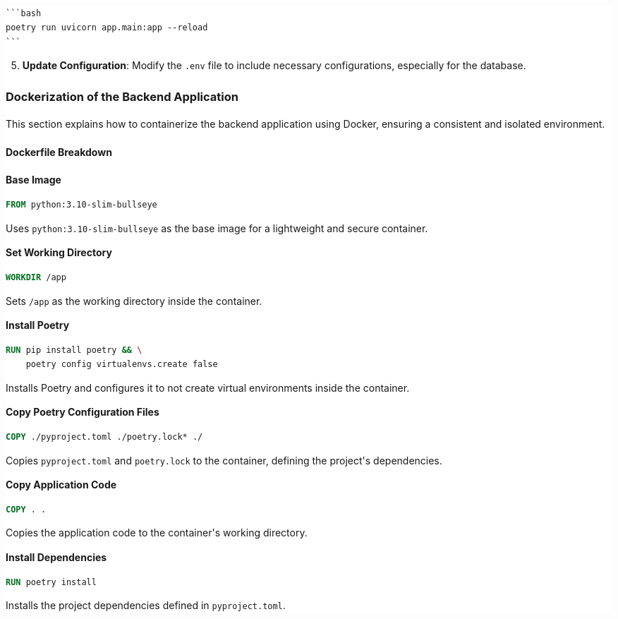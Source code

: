     ```bash
    poetry run uvicorn app.main:app --reload
    ```

5. **Update Configuration**: Modify the `.env` file to include necessary configurations, especially for the database.

### Dockerization of the Backend Application

This section explains how to containerize the backend application using Docker, ensuring a consistent and isolated environment.

#### Dockerfile Breakdown

**Base Image**

```dockerfile
FROM python:3.10-slim-bullseye
```

Uses `python:3.10-slim-bullseye` as the base image for a lightweight and secure container.

**Set Working Directory**

```dockerfile
WORKDIR /app
```

Sets `/app` as the working directory inside the container.

**Install Poetry**

```dockerfile
RUN pip install poetry && \
    poetry config virtualenvs.create false
```

Installs Poetry and configures it to not create virtual environments inside the container.

**Copy Poetry Configuration Files**

```dockerfile
COPY ./pyproject.toml ./poetry.lock* ./
```

Copies `pyproject.toml` and `poetry.lock` to the container, defining the project's dependencies.

**Copy Application Code**

```dockerfile
COPY . .
```

Copies the application code to the container's working directory.

**Install Dependencies**

```dockerfile
RUN poetry install
```

Installs the project dependencies defined in `pyproject.toml`.
